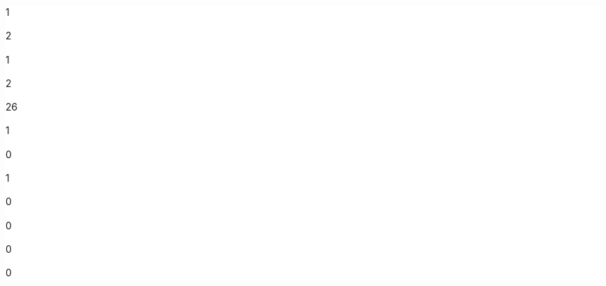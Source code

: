 1

</td>
      <td width="24" valign="top">

2

</td>
      <td width="24" valign="top">

1

</td>
      <td width="24" valign="top">

2

</td>
    </tr>
    <tr>
      <td width="87" valign="top">

26

</td>
      <td valign="top" width="24">

1

</td>
      <td valign="top" width="24">

0

</td>
      <td width="24" valign="top">

1

</td>
      <td valign="top" width="24">

0

</td>
      <td width="24" valign="top">

0

</td>
      <td width="24" valign="top">

0

</td>
      <td width="24" valign="top">

0

</td>
      <td valign="top" width="24">
